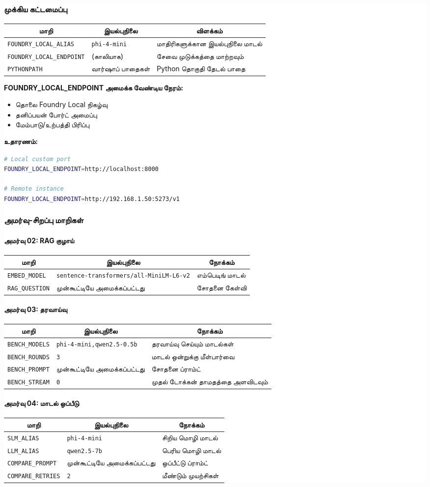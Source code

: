### முக்கிய கட்டமைப்பு

| மாறி | இயல்புநிலை | விளக்கம் |
|------|------------|----------|
| `FOUNDRY_LOCAL_ALIAS` | `phi-4-mini` | மாதிரிகளுக்கான இயல்புநிலை மாடல் |
| `FOUNDRY_LOCAL_ENDPOINT` | (காலியாக) | சேவை முடுக்கத்தை மாற்றவும் |
| `PYTHONPATH` | வார்ஷாப் பாதைகள் | Python தொகுதி தேடல் பாதை |

**FOUNDRY_LOCAL_ENDPOINT அமைக்க வேண்டிய நேரம்:**
- தொலை Foundry Local நிகழ்வு
- தனிப்பயன் போர்ட் அமைப்பு
- மேம்பாடு/உற்பத்தி பிரிப்பு

**உதாரணம்:**
```bash
# Local custom port
FOUNDRY_LOCAL_ENDPOINT=http://localhost:8000

# Remote instance
FOUNDRY_LOCAL_ENDPOINT=http://192.168.1.50:5273/v1
```

### அமர்வு-சிறப்பு மாறிகள்

#### அமர்வு 02: RAG குழாய்
| மாறி | இயல்புநிலை | நோக்கம் |
|------|------------|---------|
| `EMBED_MODEL` | `sentence-transformers/all-MiniLM-L6-v2` | எம்பெடிங் மாடல் |
| `RAG_QUESTION` | முன்கூட்டியே அமைக்கப்பட்டது | சோதனை கேள்வி |

#### அமர்வு 03: தரவாய்வு
| மாறி | இயல்புநிலை | நோக்கம் |
|------|------------|---------|
| `BENCH_MODELS` | `phi-4-mini,qwen2.5-0.5b` | தரவாய்வு செய்யும் மாடல்கள் |
| `BENCH_ROUNDS` | `3` | மாடல் ஒன்றுக்கு மீள்பார்வை |
| `BENCH_PROMPT` | முன்கூட்டியே அமைக்கப்பட்டது | சோதனை ப்ராம்ட் |
| `BENCH_STREAM` | `0` | முதல் டோக்கன் தாமதத்தை அளவிடவும் |

#### அமர்வு 04: மாடல் ஒப்பீடு
| மாறி | இயல்புநிலை | நோக்கம் |
|------|------------|---------|
| `SLM_ALIAS` | `phi-4-mini` | சிறிய மொழி மாடல் |
| `LLM_ALIAS` | `qwen2.5-7b` | பெரிய மொழி மாடல் |
| `COMPARE_PROMPT` | முன்கூட்டியே அமைக்கப்பட்டது | ஒப்பீட்டு ப்ராம்ட் |
| `COMPARE_RETRIES` | `2` | மீண்டும் முயற்சிகள் |
